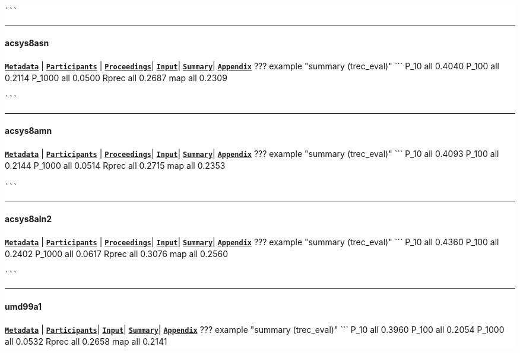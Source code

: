 
	```
---
#### acsys8asn 
[**`Metadata`**](./runs.md#acsys8asn) | [**`Participants`**](./participants.md#acsys) | [**`Proceedings`**](./proceedings.md#acsys-trec-8-experiments)| [**`Input`**](https://trec.nist.gov/results/trec8/trec8.results.input/adhoc/input.acsys8asn.gz)| [**`Summary`**](https://trec.nist.gov/results/trec8/trec8.results.summary/adhoc/summary.acsys8asn.gz)| [**`Appendix`**](https://trec.nist.gov/pubs/trec8/appendices/A/adhoc_results/acsys8asn.table.pdf)
??? example "summary (trec_eval)"
	```
	P_10		all	0.4040
	P_100		all	0.2114
	P_1000		all	0.0500
	Rprec		all	0.2687
	map			all	0.2309

	```
---
#### acsys8amn 
[**`Metadata`**](./runs.md#acsys8amn) | [**`Participants`**](./participants.md#acsys) | [**`Proceedings`**](./proceedings.md#acsys-trec-8-experiments)| [**`Input`**](https://trec.nist.gov/results/trec8/trec8.results.input/adhoc/input.acsys8amn.gz)| [**`Summary`**](https://trec.nist.gov/results/trec8/trec8.results.summary/adhoc/summary.acsys8amn.gz)| [**`Appendix`**](https://trec.nist.gov/pubs/trec8/appendices/A/adhoc_results/acsys8amn.table.pdf)
??? example "summary (trec_eval)"
	```
	P_10		all	0.4093
	P_100		all	0.2144
	P_1000		all	0.0514
	Rprec		all	0.2715
	map			all	0.2353

	```
---
#### acsys8aln2 
[**`Metadata`**](./runs.md#acsys8aln2) | [**`Participants`**](./participants.md#acsys) | [**`Proceedings`**](./proceedings.md#acsys-trec-8-experiments)| [**`Input`**](https://trec.nist.gov/results/trec8/trec8.results.input/adhoc/input.acsys8aln2.gz)| [**`Summary`**](https://trec.nist.gov/results/trec8/trec8.results.summary/adhoc/summary.acsys8aln2.gz)| [**`Appendix`**](https://trec.nist.gov/pubs/trec8/appendices/A/adhoc_results/acsys8aln2.table.pdf)
??? example "summary (trec_eval)"
	```
	P_10		all	0.4360
	P_100		all	0.2402
	P_1000		all	0.0617
	Rprec		all	0.3076
	map			all	0.2560

	```
---
#### umd99a1 
[**`Metadata`**](./runs.md#umd99a1) | [**`Participants`**](./participants.md#umd)| [**`Input`**](https://trec.nist.gov/results/trec8/trec8.results.input/adhoc/input.umd99a1.gz)| [**`Summary`**](https://trec.nist.gov/results/trec8/trec8.results.summary/adhoc/summary.umd99a1.gz)| [**`Appendix`**](https://trec.nist.gov/pubs/trec8/appendices/A/adhoc_results/umd99a1.table.pdf)
??? example "summary (trec_eval)"
	```
	P_10		all	0.3960
	P_100		all	0.2054
	P_1000		all	0.0532
	Rprec		all	0.2658
	map			all	0.2141